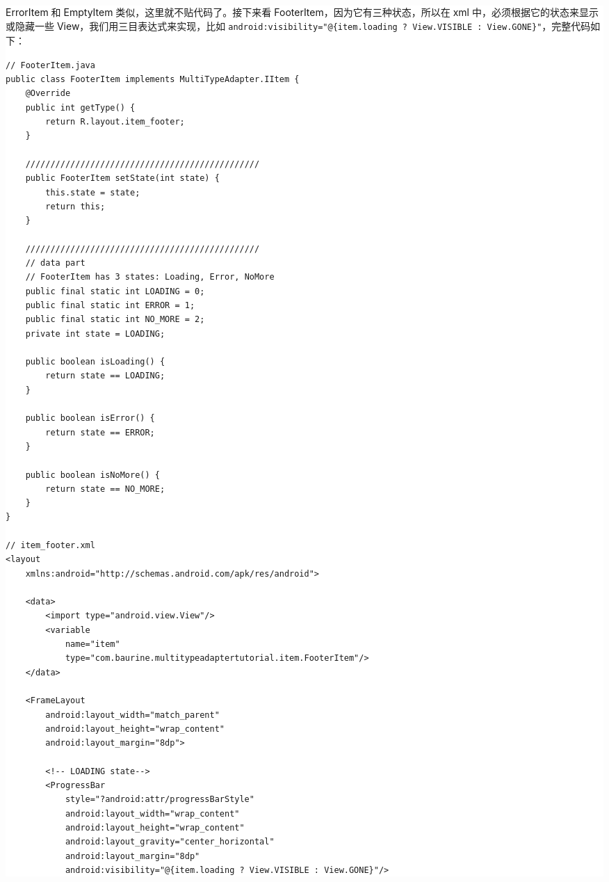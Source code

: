 ErrorItem 和 EmptyItem 类似，这里就不贴代码了。接下来看 FooterItem，因为它有三种状态，所以在 xml 中，必须根据它的状态来显示或隐藏一些 View，我们用三目表达式来实现，比如 `android:visibility="@{item.loading ? View.VISIBLE : View.GONE}"`，完整代码如下：

    // FooterItem.java
    public class FooterItem implements MultiTypeAdapter.IItem {
        @Override
        public int getType() {
            return R.layout.item_footer;
        }

        ///////////////////////////////////////////////
        public FooterItem setState(int state) {
            this.state = state;
            return this;
        }

        ///////////////////////////////////////////////
        // data part
        // FooterItem has 3 states: Loading, Error, NoMore
        public final static int LOADING = 0;
        public final static int ERROR = 1;
        public final static int NO_MORE = 2;
        private int state = LOADING;

        public boolean isLoading() {
            return state == LOADING;
        }

        public boolean isError() {
            return state == ERROR;
        }

        public boolean isNoMore() {
            return state == NO_MORE;
        }
    }

    // item_footer.xml
    <layout
        xmlns:android="http://schemas.android.com/apk/res/android">

        <data>
            <import type="android.view.View"/>
            <variable
                name="item"
                type="com.baurine.multitypeadaptertutorial.item.FooterItem"/>
        </data>

        <FrameLayout
            android:layout_width="match_parent"
            android:layout_height="wrap_content"
            android:layout_margin="8dp">

            <!-- LOADING state-->
            <ProgressBar
                style="?android:attr/progressBarStyle"
                android:layout_width="wrap_content"
                android:layout_height="wrap_content"
                android:layout_gravity="center_horizontal"
                android:layout_margin="8dp"
                android:visibility="@{item.loading ? View.VISIBLE : View.GONE}"/>
